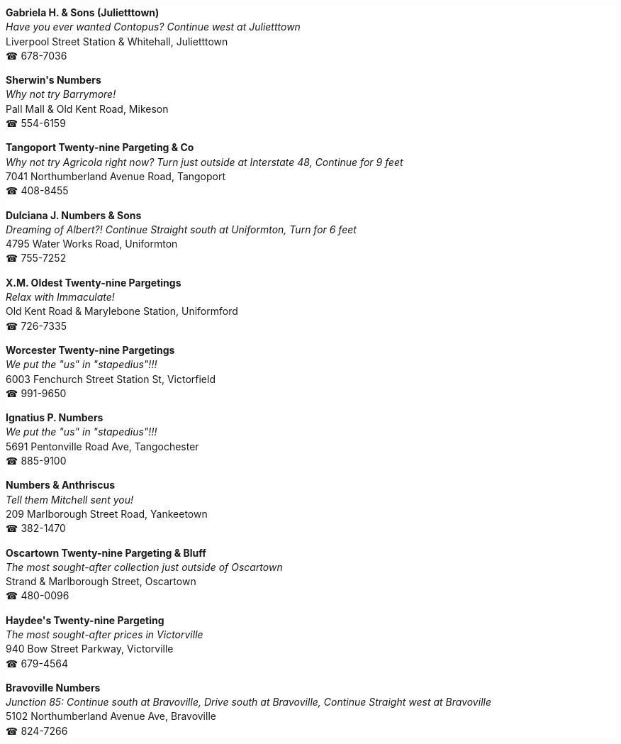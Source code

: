 **Gabriela H. & Sons (Julietttown)**  
_Have you ever wanted Contopus? 
Continue west at Julietttown_  
Liverpool Street Station & Whitehall, Julietttown  
☎ 678-7036

**Sherwin's Numbers**  
_Why not try Barrymore!_  
Pall Mall & Old Kent Road, Mikeson  
☎ 554-6159

**Tangoport Twenty-nine Pargeting & Co**  
_Why not try Agricola right now? 
Turn just outside at Interstate 48, Continue for 9 feet_  
7041 Northumberland Avenue Road, Tangoport  
☎ 408-8455

**Dulciana J. Numbers & Sons**  
_Dreaming of Albert?! 
Continue Straight south at Uniformton, Turn for 6 feet_  
4795 Water Works Road, Uniformton  
☎ 755-7252

**X.M. Oldest Twenty-nine Pargetings**  
_Relax with Immaculate!_  
Old Kent Road & Marylebone Station, Uniformford  
☎ 726-7335

**Worcester Twenty-nine Pargetings**  
_We put the "us" in "stapedius"!!!_  
6003 Fenchurch Street Station St, Victorfield  
☎ 991-9650

**Ignatius P. Numbers**  
_We put the "us" in "stapedius"!!!_  
5691 Pentonville Road Ave, Tangochester  
☎ 885-9100

**Numbers & Anthriscus**  
_Tell them Mitchell sent you!_  
209 Marlborough Street Road, Yankeetown  
☎ 382-1470

**Oscartown Twenty-nine Pargeting & Bluff**  
_The most sought-after collection just outside of Oscartown_  
Strand & Marlborough Street, Oscartown  
☎ 480-0096

**Haydee's Twenty-nine Pargeting**  
_The most sought-after prices in Victorville_  
940 Bow Street Parkway, Victorville  
☎ 679-4564

**Bravoville Numbers**  
_Junction 85: Continue south at Bravoville, Drive south at Bravoville, Continue Straight west at Bravoville_  
5102 Northumberland Avenue Ave, Bravoville  
☎ 824-7266
